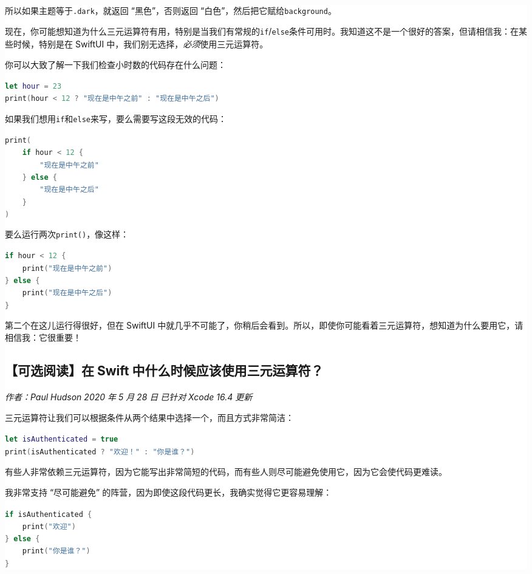 所以如果主题等于`.dark`，就返回 “黑色”，否则返回 “白色”，然后把它赋给`background`。

现在，你可能想知道为什么三元运算符有用，特别是当我们有常规的`if`/`else`条件可用时。我知道这不是一个很好的答案，但请相信我：在某些时候，特别是在 SwiftUI 中，我们别无选择，*必须*使用三元运算符。

你可以大致了解一下我们检查小时数的代码存在什么问题：

```swift
let hour = 23
print(hour < 12 ? "现在是中午之前" : "现在是中午之后")
```

如果我们想用`if`和`else`来写，要么需要写这段无效的代码：

```swift
print(
    if hour < 12 {
        "现在是中午之前"
    } else {
        "现在是中午之后"
    }
)
```

要么运行两次`print()`，像这样：

```swift
if hour < 12 {
    print("现在是中午之前")
} else {
    print("现在是中午之后")
}
```

第二个在这儿运行得很好，但在 SwiftUI 中就几乎不可能了，你稍后会看到。所以，即使你可能看着三元运算符，想知道为什么要用它，请相信我：它很重要！



## 【可选阅读】在 Swift 中什么时候应该使用三元运算符？

*作者：Paul Hudson 2020 年 5 月 28 日 已针对 Xcode 16.4 更新*

三元运算符让我们可以根据条件从两个结果中选择一个，而且方式非常简洁：

```swift
let isAuthenticated = true
print(isAuthenticated ? "欢迎！" : "你是谁？")
```

有些人非常依赖三元运算符，因为它能写出非常简短的代码，而有些人则尽可能避免使用它，因为它会使代码更难读。

我非常支持 “尽可能避免” 的阵营，因为即使这段代码更长，我确实觉得它更容易理解：

```swift
if isAuthenticated {
    print("欢迎")
} else {
    print("你是谁？")
}
```
